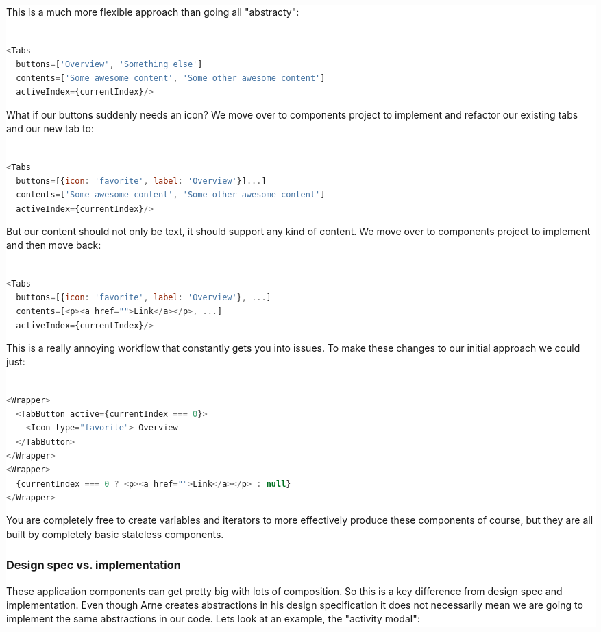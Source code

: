 This is a much more flexible approach than going all "abstracty":

```javascript

<Tabs
  buttons=['Overview', 'Something else']
  contents=['Some awesome content', 'Some other awesome content']
  activeIndex={currentIndex}/>
```

What if our buttons suddenly needs an icon? We move over to components project to implement and refactor our existing tabs and our new tab to:

```javascript

<Tabs
  buttons=[{icon: 'favorite', label: 'Overview'}]...]
  contents=['Some awesome content', 'Some other awesome content']
  activeIndex={currentIndex}/>
```

But our content should not only be text, it should support any kind of content. We move over to components project to implement and then move back:

```javascript

<Tabs
  buttons=[{icon: 'favorite', label: 'Overview'}, ...]
  contents=[<p><a href="">Link</a></p>, ...]
  activeIndex={currentIndex}/>
```

This is a really annoying workflow that constantly gets you into issues. To make these changes to our initial approach we could just:

```javascript

<Wrapper>
  <TabButton active={currentIndex === 0}>
    <Icon type="favorite"> Overview
  </TabButton>
</Wrapper>
<Wrapper>
  {currentIndex === 0 ? <p><a href="">Link</a></p> : null}
</Wrapper>
```

You are completely free to create variables and iterators to more effectively produce these components of course, but they are all built by completely basic stateless components.

### Design spec vs. implementation
These application components can get pretty big with lots of composition. So this is a key difference from design spec and implementation. Even though Arne creates abstractions in his design specification it does not necessarily mean we are going to implement the same abstractions in our code. Lets look at an example, the "activity modal":
